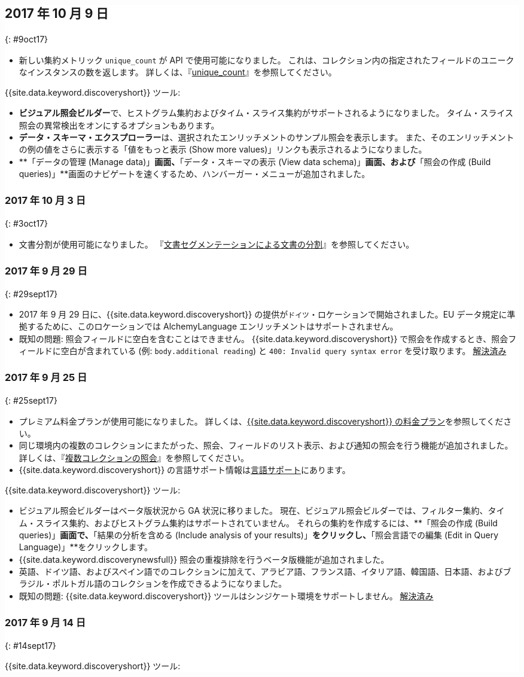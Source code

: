 ## 2017 年 10 月 9 日
{: #9oct17}

- 新しい集約メトリック `unique_count` が API で使用可能になりました。 これは、コレクション内の指定されたフィールドのユニークなインスタンスの数を返します。 詳しくは、『[unique_count](/docs/services/discovery?topic=discovery-query-aggregations#unique_count)』を参照してください。

{{site.data.keyword.discoveryshort}} ツール:

- **ビジュアル照会ビルダー**で、ヒストグラム集約およびタイム・スライス集約がサポートされるようになりました。 タイム・スライス照会の異常検出をオンにするオプションもあります。
- **データ・スキーマ・エクスプローラー**は、選択されたエンリッチメントのサンプル照会を表示します。 また、そのエンリッチメントの例の値をさらに表示する「値をもっと表示 (Show more values)」リンクも表示されるようになりました。
- **「データの管理 (Manage data)」**画面、**「データ・スキーマの表示 (View data schema)」**画面、および**「照会の作成 (Build queries)」**画面のナビゲートを速くするため、ハンバーガー・メニューが追加されました。

### 2017 年 10 月 3 日
{: #3oct17}

- 文書分割が使用可能になりました。 『[文書セグメンテーションによる文書の分割](/docs/services/discovery?topic=discovery-configservice#doc-segmentation)』を参照してください。

### 2017 年 9 月 29 日
{: #29sept17}

- 2017 年 9 月 29 日に、{{site.data.keyword.discoveryshort}} の提供が`ドイツ`・ロケーションで開始されました。EU データ規定に準拠するために、このロケーションでは AlchemyLanguage エンリッチメントはサポートされません。
- 既知の問題: 照会フィールドに空白を含むことはできません。  {{site.data.keyword.discoveryshort}} で照会を作成するとき、照会フィールドに空白が含まれている (例: `body.additional reading`) と `400: Invalid query syntax error` を受け取ります。 [解決済み](/docs/services/discovery?topic=discovery-release-notes#8nov17)

### 2017 年 9 月 25 日
{: #25sept17}

- プレミアム料金プランが使用可能になりました。 詳しくは、[{{site.data.keyword.discoveryshort}} の料金プラン](/docs/services/discovery?topic=discovery-discovery-pricing-plans#discovery-pricing-plans)を参照してください。
- 同じ環境内の複数のコレクションにまたがった、照会、フィールドのリスト表示、および通知の照会を行う機能が追加されました。 詳しくは、『[複数コレクションの照会](/docs/services/discovery?topic=discovery-query-concepts#multiple-collections)』を参照してください。
- {{site.data.keyword.discoveryshort}} の言語サポート情報は[言語サポート](/docs/services/discovery?topic=discovery-language-support#language-support)にあります。

{{site.data.keyword.discoveryshort}} ツール:
- ビジュアル照会ビルダーはベータ版状況から GA 状況に移りました。 現在、ビジュアル照会ビルダーでは、フィルター集約、タイム・スライス集約、およびヒストグラム集約はサポートされていません。 それらの集約を作成するには、**「照会の作成 (Build queries)」**画面で、**「結果の分析を含める (Include analysis of your results)」**をクリックし、**「照会言語での編集 (Edit in Query Language)」**をクリックします。
- {{site.data.keyword.discoverynewsfull}} 照会の重複排除を行うベータ版機能が追加されました。
- 英語、ドイツ語、およびスペイン語でのコレクションに加えて、アラビア語、フランス語、イタリア語、韓国語、日本語、およびブラジル・ポルトガル語のコレクションを作成できるようになりました。
- 既知の問題: {{site.data.keyword.discoveryshort}} ツールはシンジケート環境をサポートしません。 [解決済み](/docs/services/discovery?topic=discovery-release-notes#15nov17)

### 2017 年 9 月 14 日
{: #14sept17}

{{site.data.keyword.discoveryshort}} ツール:
